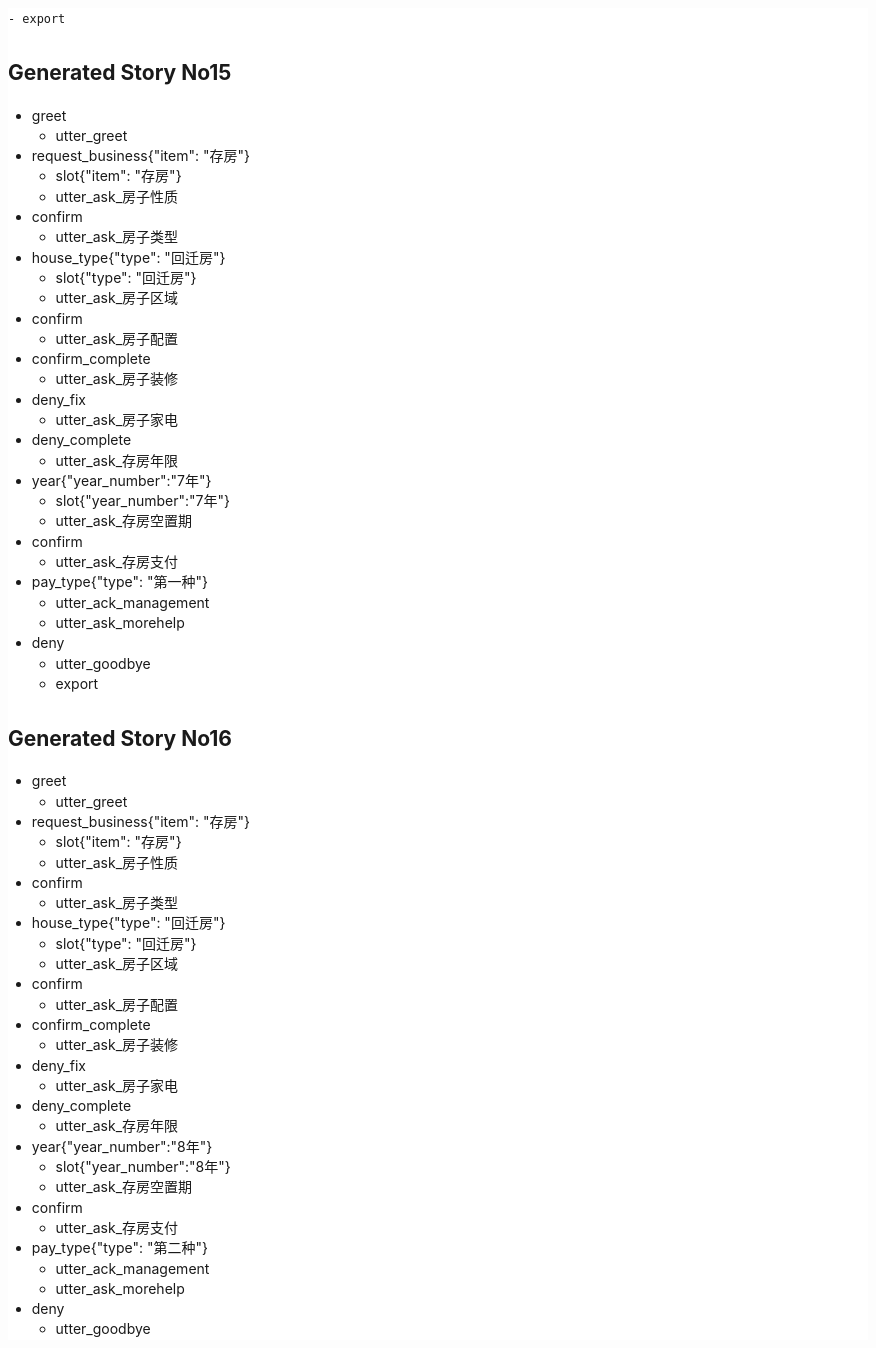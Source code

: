     - export
    
## Generated Story No15
* greet
    - utter_greet
* request_business{"item": "存房"}
    - slot{"item": "存房"}
    - utter_ask_房子性质
* confirm
    - utter_ask_房子类型
* house_type{"type": "回迁房"}
    - slot{"type": "回迁房"}
    - utter_ask_房子区域
* confirm
    - utter_ask_房子配置
* confirm_complete
    - utter_ask_房子装修
* deny_fix
    - utter_ask_房子家电
* deny_complete
    - utter_ask_存房年限
* year{"year_number":"7年"}
    - slot{"year_number":"7年"}
    - utter_ask_存房空置期
* confirm
    - utter_ask_存房支付
* pay_type{"type": "第一种"}
    - utter_ack_management
    - utter_ask_morehelp
* deny
    - utter_goodbye    
    - export
    
## Generated Story No16
* greet
    - utter_greet
* request_business{"item": "存房"}
    - slot{"item": "存房"}
    - utter_ask_房子性质
* confirm
    - utter_ask_房子类型
* house_type{"type": "回迁房"}
    - slot{"type": "回迁房"}
    - utter_ask_房子区域
* confirm
    - utter_ask_房子配置
* confirm_complete
    - utter_ask_房子装修
* deny_fix
    - utter_ask_房子家电
* deny_complete
    - utter_ask_存房年限
* year{"year_number":"8年"}
    - slot{"year_number":"8年"}
    - utter_ask_存房空置期
* confirm
    - utter_ask_存房支付
* pay_type{"type": "第二种"}
    - utter_ack_management
    - utter_ask_morehelp
* deny
    - utter_goodbye    